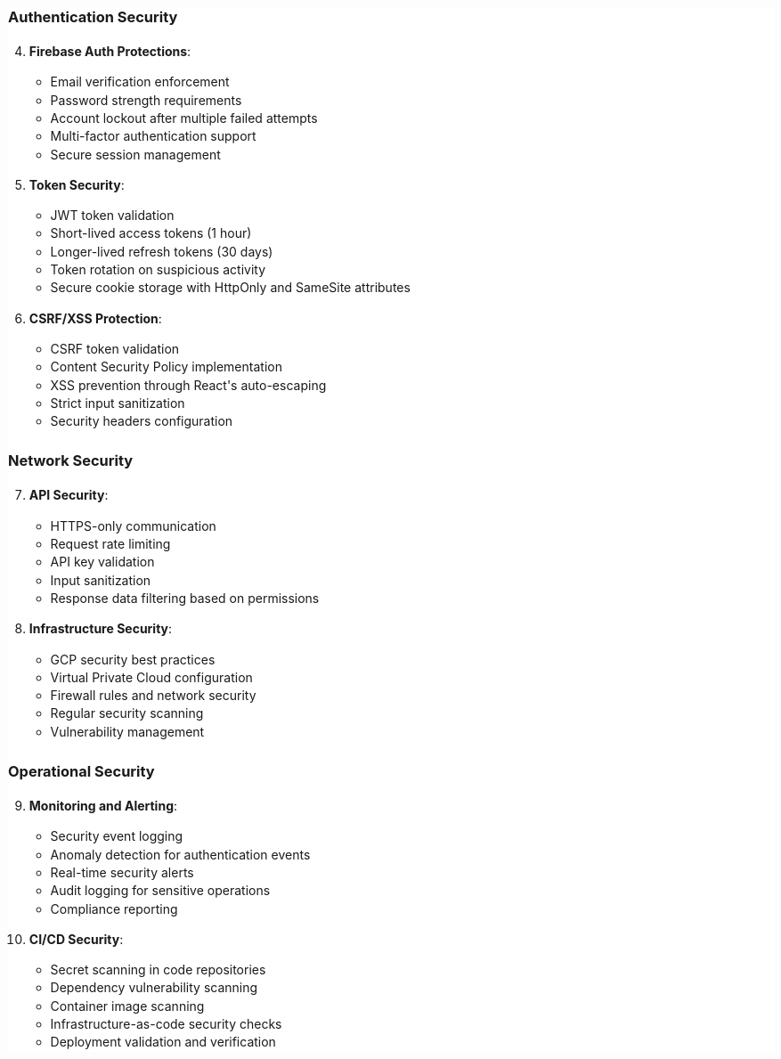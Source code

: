 ### Authentication Security

4. **Firebase Auth Protections**:

   - Email verification enforcement
   - Password strength requirements
   - Account lockout after multiple failed attempts
   - Multi-factor authentication support
   - Secure session management

5. **Token Security**:

   - JWT token validation
   - Short-lived access tokens (1 hour)
   - Longer-lived refresh tokens (30 days)
   - Token rotation on suspicious activity
   - Secure cookie storage with HttpOnly and SameSite attributes

6. **CSRF/XSS Protection**:
   - CSRF token validation
   - Content Security Policy implementation
   - XSS prevention through React's auto-escaping
   - Strict input sanitization
   - Security headers configuration

### Network Security

7. **API Security**:

   - HTTPS-only communication
   - Request rate limiting
   - API key validation
   - Input sanitization
   - Response data filtering based on permissions

8. **Infrastructure Security**:
   - GCP security best practices
   - Virtual Private Cloud configuration
   - Firewall rules and network security
   - Regular security scanning
   - Vulnerability management

### Operational Security

9. **Monitoring and Alerting**:

   - Security event logging
   - Anomaly detection for authentication events
   - Real-time security alerts
   - Audit logging for sensitive operations
   - Compliance reporting

10. **CI/CD Security**:
    - Secret scanning in code repositories
    - Dependency vulnerability scanning
    - Container image scanning
    - Infrastructure-as-code security checks
    - Deployment validation and verification
